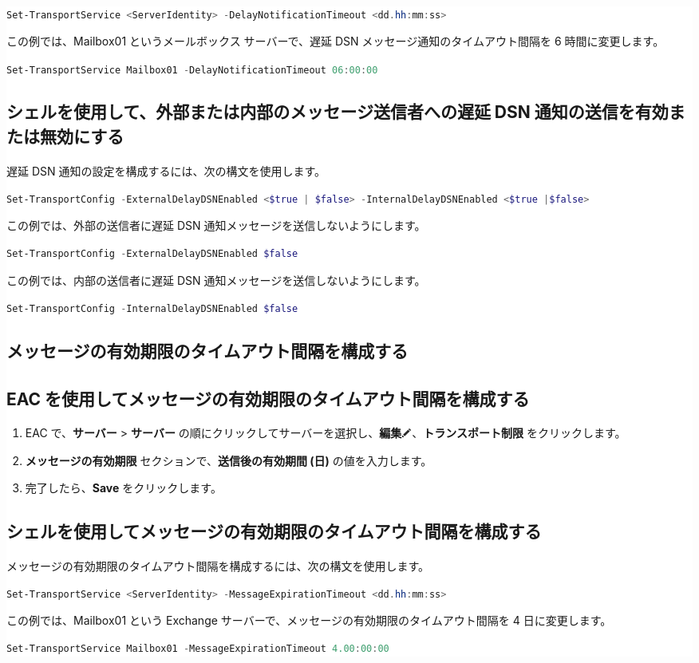 ```powershell
Set-TransportService <ServerIdentity> -DelayNotificationTimeout <dd.hh:mm:ss>
```

この例では、Mailbox01 というメールボックス サーバーで、遅延 DSN メッセージ通知のタイムアウト間隔を 6 時間に変更します。

```powershell
Set-TransportService Mailbox01 -DelayNotificationTimeout 06:00:00
```

## シェルを使用して、外部または内部のメッセージ送信者への遅延 DSN 通知の送信を有効または無効にする

遅延 DSN 通知の設定を構成するには、次の構文を使用します。

```powershell
Set-TransportConfig -ExternalDelayDSNEnabled <$true | $false> -InternalDelayDSNEnabled <$true |$false>
```

この例では、外部の送信者に遅延 DSN 通知メッセージを送信しないようにします。

```powershell
Set-TransportConfig -ExternalDelayDSNEnabled $false
```

この例では、内部の送信者に遅延 DSN 通知メッセージを送信しないようにします。

```powershell
Set-TransportConfig -InternalDelayDSNEnabled $false
```

## メッセージの有効期限のタイムアウト間隔を構成する

## EAC を使用してメッセージの有効期限のタイムアウト間隔を構成する

1.  EAC で、<strong>サーバー</strong> \> <strong>サーバー</strong> の順にクリックしてサーバーを選択し、<strong>編集</strong>![編集アイコン](images/Bb124582.6f53ccb2-1f13-4c02-bea0-30690e6ea71d(EXCHG.150).gif "編集アイコン")、<strong>トランスポート制限</strong> をクリックします。

2.  <strong>メッセージの有効期限</strong> セクションで、<strong>送信後の有効期間 (日)</strong> の値を入力します。

3.  完了したら、<strong>Save</strong> をクリックします。

## シェルを使用してメッセージの有効期限のタイムアウト間隔を構成する

メッセージの有効期限のタイムアウト間隔を構成するには、次の構文を使用します。

```powershell
Set-TransportService <ServerIdentity> -MessageExpirationTimeout <dd.hh:mm:ss>
```

この例では、Mailbox01 という Exchange サーバーで、メッセージの有効期限のタイムアウト間隔を 4 日に変更します。

```powershell
Set-TransportService Mailbox01 -MessageExpirationTimeout 4.00:00:00
```

